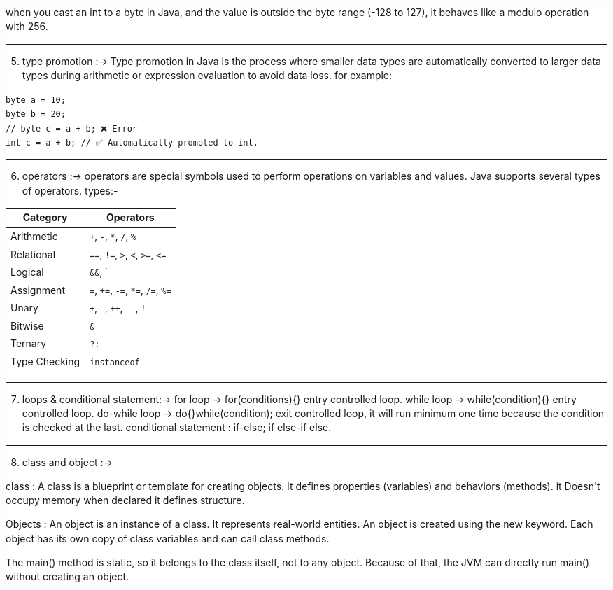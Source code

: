when you cast an int to a byte in Java, and the value is outside the byte range (-128 to 127), it behaves like a modulo operation with 256.

-------------------------------------------------------------------------------------------------------------------------------------------------------------------------------------------
5) type promotion :->
Type promotion in Java is the process where smaller data types are automatically converted to larger data types during arithmetic or expression evaluation to avoid data loss. for example:
```
byte a = 10;
byte b = 20;
// byte c = a + b; ❌ Error
int c = a + b; // ✅ Automatically promoted to int.
```
-------------------------------------------------------------------------------------------------------------------------------------------------------------------------------------------
6) operators :-> operators are special symbols used to perform operations on variables and values. Java supports several types of operators. types:-

| Category      | Operators                          |
|---------------|------------------------------------|
| Arithmetic    | `+`, `-`, `*`, `/`, `%`            |
| Relational    | `==`, `!=`, `>`, `<`, `>=`, `<=`   |
| Logical       | `&&`, `||`, `!`                    |
| Assignment    | `=`, `+=`, `-=`, `*=`, `/=`, `%=`  |
| Unary         | `+`, `-`, `++`, `--`, `!`          |
| Bitwise       | `&`                                |
| Ternary       | `?:`                               |
| Type Checking | `instanceof`                      |


-------------------------------------------------------------------------------------------------------------------------------------------------------------------------------------------
7) loops & conditional statement:->
	for loop -> for(conditions){}             entry controlled loop.
	while loop -> while(condition){}          entry controlled loop.
	do-while loop -> do{}while(condition);    exit controlled loop, it will run minimum one time because the condition is checked at the last.
conditional statement : if-else; if else-if else.

--------------------------------------------------------------------------------------------------------------------------------------------------------------------------------------------
8) class and object :->

class : A class is a blueprint or template for creating objects. It defines properties (variables) and behaviors (methods). it Doesn't occupy memory when declared it defines structure.

Objects : An object is an instance of a class. It represents real-world entities. An object is created using the new keyword. Each object has its own copy of class variables and can call class methods.

The main() method is static, so it belongs to the class itself, not to any object. Because of that, the JVM can directly run main() without creating an object.
